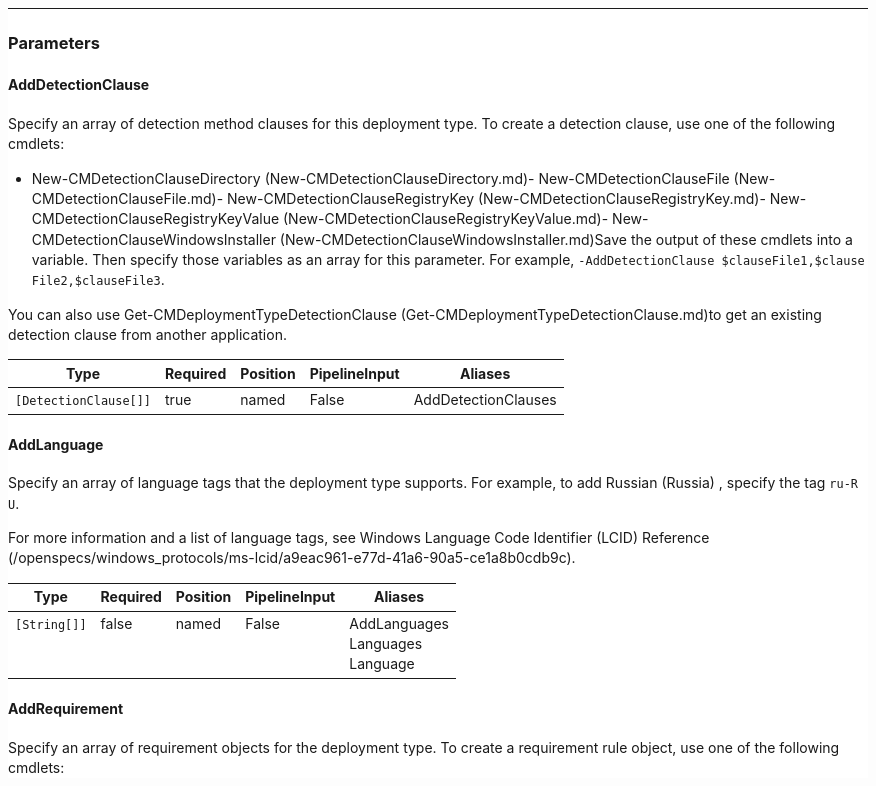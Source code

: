 

---


### Parameters
#### **AddDetectionClause**

Specify an array of detection method clauses for this deployment type. To create a detection clause, use one of the following cmdlets:


* New-CMDetectionClauseDirectory (New-CMDetectionClauseDirectory.md)- New-CMDetectionClauseFile (New-CMDetectionClauseFile.md)- New-CMDetectionClauseRegistryKey (New-CMDetectionClauseRegistryKey.md)- New-CMDetectionClauseRegistryKeyValue (New-CMDetectionClauseRegistryKeyValue.md)- New-CMDetectionClauseWindowsInstaller (New-CMDetectionClauseWindowsInstaller.md)Save the output of these cmdlets into a variable. Then specify those variables as an array for this parameter. For example, `-AddDetectionClause $clauseFile1,$clauseFile2,$clauseFile3`.


You can also use Get-CMDeploymentTypeDetectionClause (Get-CMDeploymentTypeDetectionClause.md)to get an existing detection clause from another application.






|Type                 |Required|Position|PipelineInput|Aliases            |
|---------------------|--------|--------|-------------|-------------------|
|`[DetectionClause[]]`|true    |named   |False        |AddDetectionClauses|



#### **AddLanguage**

Specify an array of language tags that the deployment type supports. For example, to add Russian (Russia) , specify the tag `ru-RU`.


For more information and a list of language tags, see Windows Language Code Identifier (LCID) Reference (/openspecs/windows_protocols/ms-lcid/a9eac961-e77d-41a6-90a5-ce1a8b0cdb9c).






|Type        |Required|Position|PipelineInput|Aliases                                |
|------------|--------|--------|-------------|---------------------------------------|
|`[String[]]`|false   |named   |False        |AddLanguages<br/>Languages<br/>Language|



#### **AddRequirement**

Specify an array of requirement objects for the deployment type. To create a requirement rule object, use one of the following cmdlets:

